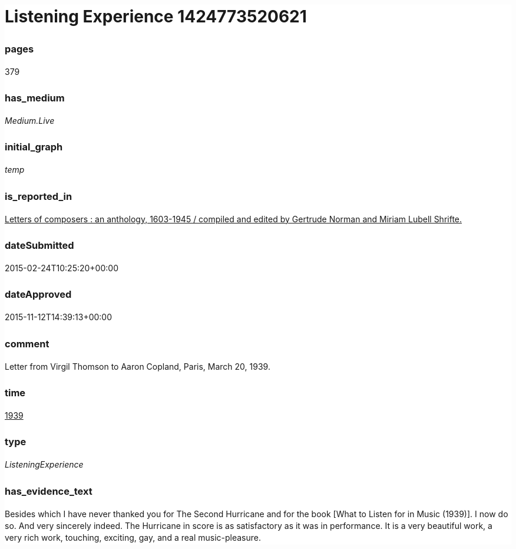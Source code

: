 # Listening Experience 1424773520621

### pages


379

### has_medium


*Medium.Live*

### initial_graph


*temp*

### is_reported_in


[Letters of composers : an anthology, 1603-1945 / compiled and edited by Gertrude Norman and Miriam Lubell Shrifte.](#Letters-of-composers-an-anthology-1603-1945-/-compiled-and-edited-by-Gertrude-Norman-and-Miriam-Lubell-Shrifte.)

### dateSubmitted


2015-02-24T10:25:20+00:00

### dateApproved


2015-11-12T14:39:13+00:00

### comment


Letter from Virgil Thomson to Aaron Copland, Paris, March 20, 1939.

### time


[1939](#1939)

### type


*ListeningExperience*

### has_evidence_text


Besides which I have never thanked you for The Second Hurricane and for the book [What to Listen for in Music (1939)]. I now do so. And very sincerely indeed. The Hurricane in score is as satisfactory as it was in performance. It is a very beautiful work, a very rich work, touching, exciting, gay, and a real music-pleasure. 
